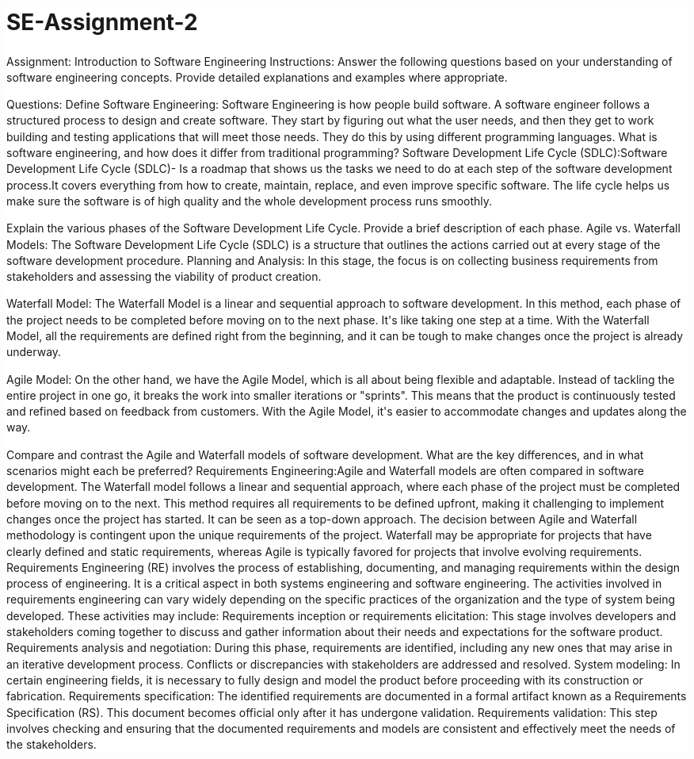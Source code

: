 # SE-Assignment-2
Assignment: Introduction to Software Engineering
Instructions:
Answer the following questions based on your understanding of software engineering concepts. Provide detailed explanations and examples where appropriate.

Questions:
Define Software Engineering:
Software Engineering is how people build software. A software engineer follows a structured process to design and create software. They start by figuring out what the user needs, and then they get to work building and testing applications that will meet those needs. They do this by using different programming languages.
What is software engineering, and how does it differ from traditional programming?
Software Development Life Cycle (SDLC):Software Development Life Cycle (SDLC)- Is a roadmap that shows us the tasks we need to do at each step of the software development process.It covers everything from how to create, maintain, replace, and even improve specific software. The life cycle helps us make sure the software is of high quality and the whole development process runs smoothly.

Explain the various phases of the Software Development Life Cycle. Provide a brief description of each phase.
Agile vs. Waterfall Models:
The Software Development Life Cycle (SDLC) is a structure that outlines the actions carried out at every stage of the software development procedure. Planning and Analysis: In this stage, the focus is on collecting business requirements from stakeholders and assessing the viability of product creation.

Waterfall Model: The Waterfall Model is a linear and sequential approach to software development. In this method, each phase of the project needs to be completed before moving on to the next phase. It's like taking one step at a time. With the Waterfall Model, all the requirements are defined right from the beginning, and it can be tough to make changes once the project is already underway.

Agile Model: On the other hand, we have the Agile Model, which is all about being flexible and adaptable. Instead of tackling the entire project in one go, it breaks the work into smaller iterations or "sprints". This means that the product is continuously tested and refined based on feedback from customers. With the Agile Model, it's easier to accommodate changes and updates along the way.


Compare and contrast the Agile and Waterfall models of software development. What are the key differences, and in what scenarios might each be preferred?
Requirements Engineering:Agile and Waterfall models are often compared in software development.
The Waterfall model follows a linear and sequential approach, where each phase of the project must be completed before moving on to the next. This method requires all requirements to be defined upfront, making it challenging to implement changes once the project has started. It can be seen as a top-down approach.
The decision between Agile and Waterfall methodology is contingent upon the unique requirements of the project. Waterfall may be appropriate for projects that have clearly defined and static requirements, whereas Agile is typically favored for projects that involve evolving requirements.
Requirements Engineering (RE) involves the process of establishing, documenting, and managing requirements within the design process of engineering. It is a critical aspect in both systems engineering and software engineering. The activities involved in requirements engineering can vary widely depending on the specific practices of the organization and the type of system being developed. These activities may include:
Requirements inception or requirements elicitation: This stage involves developers and stakeholders coming together to discuss and gather information about their needs and expectations for the software product.
Requirements analysis and negotiation: During this phase, requirements are identified, including any new ones that may arise in an iterative development process. Conflicts or discrepancies with stakeholders are addressed and resolved.
System modeling: In certain engineering fields, it is necessary to fully design and model the product before proceeding with its construction or fabrication.
Requirements specification: The identified requirements are documented in a formal artifact known as a Requirements Specification (RS). This document becomes official only after it has undergone validation.
Requirements validation: This step involves checking and ensuring that the documented requirements and models are consistent and effectively meet the needs of the stakeholders.